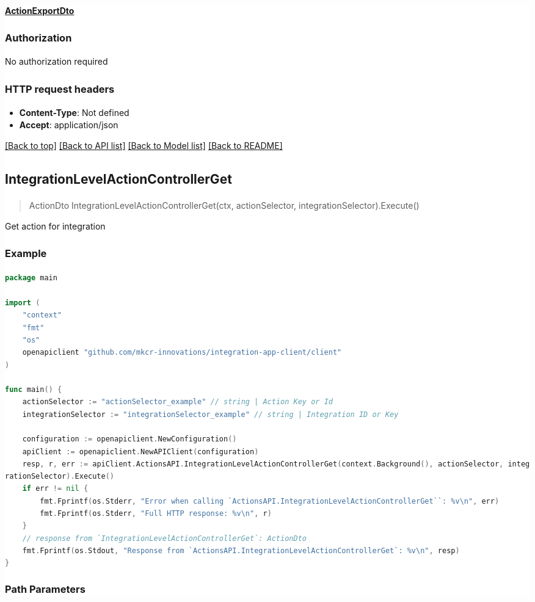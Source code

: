 [**ActionExportDto**](ActionExportDto.md)

### Authorization

No authorization required

### HTTP request headers

- **Content-Type**: Not defined
- **Accept**: application/json

[[Back to top]](#) [[Back to API list]](../README.md#documentation-for-api-endpoints)
[[Back to Model list]](../README.md#documentation-for-models)
[[Back to README]](../README.md)


## IntegrationLevelActionControllerGet

> ActionDto IntegrationLevelActionControllerGet(ctx, actionSelector, integrationSelector).Execute()

Get action for integration

### Example

```go
package main

import (
	"context"
	"fmt"
	"os"
	openapiclient "github.com/mkcr-innovations/integration-app-client/client"
)

func main() {
	actionSelector := "actionSelector_example" // string | Action Key or Id
	integrationSelector := "integrationSelector_example" // string | Integration ID or Key

	configuration := openapiclient.NewConfiguration()
	apiClient := openapiclient.NewAPIClient(configuration)
	resp, r, err := apiClient.ActionsAPI.IntegrationLevelActionControllerGet(context.Background(), actionSelector, integrationSelector).Execute()
	if err != nil {
		fmt.Fprintf(os.Stderr, "Error when calling `ActionsAPI.IntegrationLevelActionControllerGet``: %v\n", err)
		fmt.Fprintf(os.Stderr, "Full HTTP response: %v\n", r)
	}
	// response from `IntegrationLevelActionControllerGet`: ActionDto
	fmt.Fprintf(os.Stdout, "Response from `ActionsAPI.IntegrationLevelActionControllerGet`: %v\n", resp)
}
```

### Path Parameters
